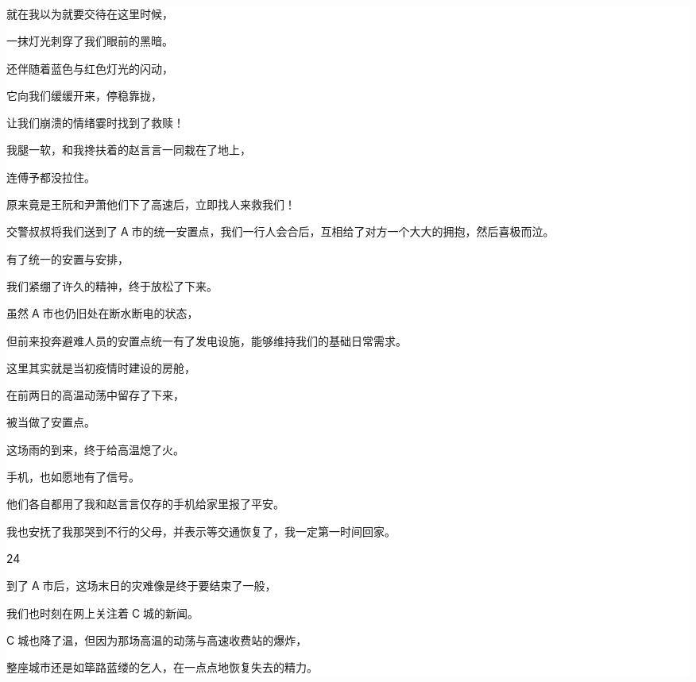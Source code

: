 就在我以为就要交待在这里时候，


一抹灯光刺穿了我们眼前的黑暗。


还伴随着蓝色与红色灯光的闪动，


它向我们缓缓开来，停稳靠拢，


让我们崩溃的情绪霎时找到了救赎！


我腿一软，和我搀扶着的赵言言一同栽在了地上，


连傅予都没拉住。


原来竟是王阮和尹萧他们下了高速后，立即找人来救我们！


交警叔叔将我们送到了 A 市的统一安置点，我们一行人会合后，互相给了对方一个大大的拥抱，然后喜极而泣。


有了统一的安置与安排，


我们紧绷了许久的精神，终于放松了下来。


虽然 A 市也仍旧处在断水断电的状态，


但前来投奔避难人员的安置点统一有了发电设施，能够维持我们的基础日常需求。


这里其实就是当初疫情时建设的房舱，


在前两日的高温动荡中留存了下来，


被当做了安置点。


这场雨的到来，终于给高温熄了火。


手机，也如愿地有了信号。


他们各自都用了我和赵言言仅存的手机给家里报了平安。


我也安抚了我那哭到不行的父母，并表示等交通恢复了，我一定第一时间回家。


24


到了 A 市后，这场末日的灾难像是终于要结束了一般，


我们也时刻在网上关注着 C 城的新闻。


C 城也降了温，但因为那场高温的动荡与高速收费站的爆炸，


整座城市还是如筚路蓝缕的乞人，在一点点地恢复失去的精力。

